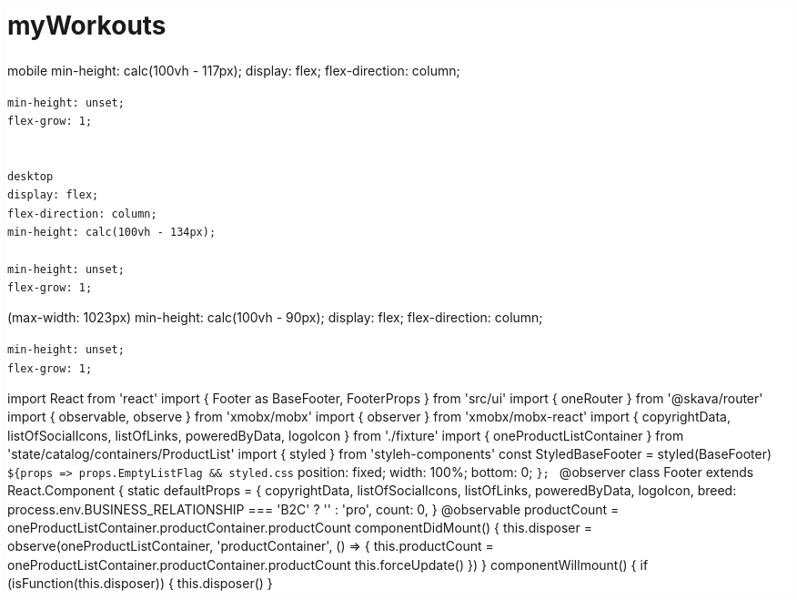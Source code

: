 # myWorkouts
mobile
    min-height: calc(100vh - 117px);
    display: flex;
    flex-direction: column;
    
    min-height: unset;
    flex-grow: 1;


    desktop
    display: flex;
    flex-direction: column;
    min-height: calc(100vh - 134px);
    
    min-height: unset;
    flex-grow: 1;


(max-width: 1023px)
    min-height: calc(100vh - 90px);
    display: flex;
    flex-direction: column;

    min-height: unset;
    flex-grow: 1;
import React from 'react'
import { Footer as BaseFooter, FooterProps } from 'src/ui'
import { oneRouter } from '@skava/router'
import { observable, observe } from 'xmobx/mobx'
import { observer } from 'xmobx/mobx-react'
import { copyrightData, listOfSocialIcons, listOfLinks, poweredByData, logoIcon } from './fixture'
import { oneProductListContainer } from 'state/catalog/containers/ProductList'
import { styled } from 'styleh-components'
const StyledBaseFooter = styled(BaseFooter)`
  ${props =>
    props.EmptyListFlag &&
    styled.css`
      position: fixed;
      width: 100%;
      bottom: 0;
    `};
`
@observer
class Footer extends React.Component<FooterProps> {
  static defaultProps = {
    copyrightData,
    listOfSocialIcons,
    listOfLinks,
    poweredByData,
    logoIcon,
    breed: process.env.BUSINESS_RELATIONSHIP === 'B2C' ? '' : 'pro',
    count: 0,
  }
  @observable productCount = oneProductListContainer.productContainer.productCount
  componentDidMount() {
    this.disposer = observe(oneProductListContainer, 'productContainer', () => {
      this.productCount = oneProductListContainer.productContainer.productCount
      this.forceUpdate()
    })
  }
  componentWillmount() {
    if (isFunction(this.disposer)) {
      this.disposer()
    }